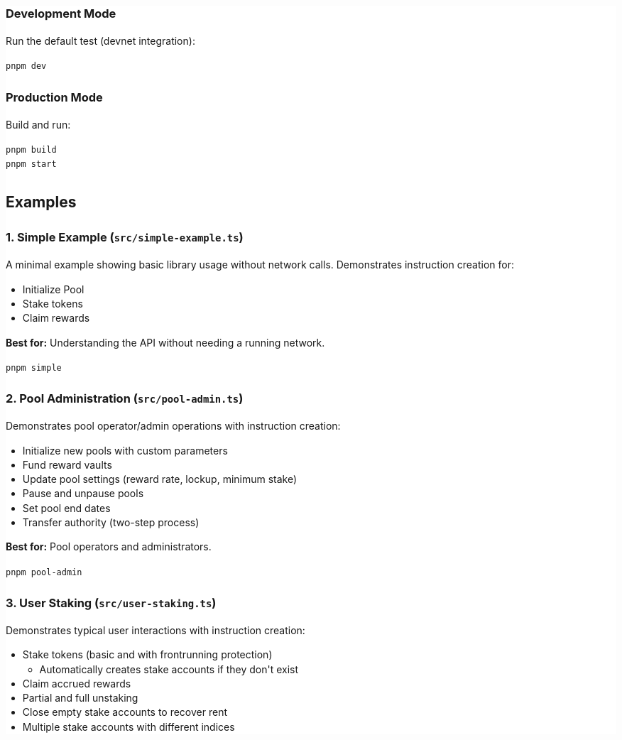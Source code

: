 ### Development Mode

Run the default test (devnet integration):

```bash
pnpm dev
```

### Production Mode

Build and run:

```bash
pnpm build
pnpm start
```

## Examples

### 1. Simple Example (`src/simple-example.ts`)

A minimal example showing basic library usage without network calls. Demonstrates instruction creation for:

- Initialize Pool
- Stake tokens
- Claim rewards

**Best for:** Understanding the API without needing a running network.

```bash
pnpm simple
```

### 2. Pool Administration (`src/pool-admin.ts`)

Demonstrates pool operator/admin operations with instruction creation:

- Initialize new pools with custom parameters
- Fund reward vaults
- Update pool settings (reward rate, lockup, minimum stake)
- Pause and unpause pools
- Set pool end dates
- Transfer authority (two-step process)

**Best for:** Pool operators and administrators.

```bash
pnpm pool-admin
```

### 3. User Staking (`src/user-staking.ts`)

Demonstrates typical user interactions with instruction creation:

- Stake tokens (basic and with frontrunning protection)
  - Automatically creates stake accounts if they don't exist
- Claim accrued rewards
- Partial and full unstaking
- Close empty stake accounts to recover rent
- Multiple stake accounts with different indices
